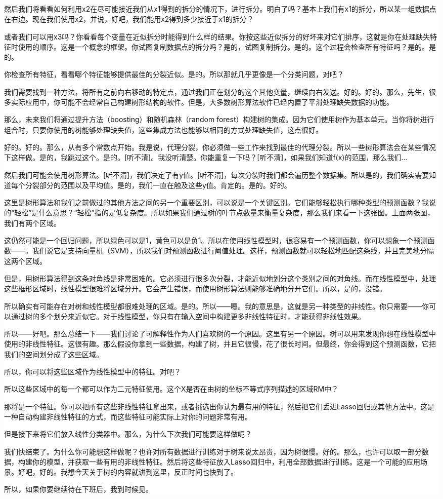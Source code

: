 然后我们将看看如何利用x2在尽可能接近我们从x1得到的拆分的情况下，进行拆分。明白了吗？基本上我们有x1的拆分，所以某一组数据点在右边。现在我们使用x2，并说，好吧，我们能用x2得到多少接近于x1的拆分？

或者我们可以用x3吗？你看看每个变量在近似拆分时能得到什么样的结果。你按这些近似拆分的好坏来对它们排序，这就是你在处理缺失特征时使用的顺序。这是一个概念的框架。你试图复制数据点的拆分吗？是的，试图复制拆分。是的。这个过程会检查所有特征吗？是的。是的。

你检查所有特征，看看哪个特征能够提供最佳的分裂近似。是的。所以那就几乎更像是一个分类问题，对吧？

我们需要找到一种方法，将所有之前向右移动的特定点，通过我们正在划分的这个其他变量，继续向右发送。好的。好的。那么，先生，很多实际应用中，你可能不会经常自己构建树形结构的软件。但是，大多数树形算法软件已经内置了平滑处理缺失数据的功能。

那么，未来我们将通过提升方法（boosting）和随机森林（random forest）构建树的集成。因为它们使用树作为基本单元。当你将树进行组合时，只要你使用的树能够处理缺失值，这些集成方法也能够以相同的方式处理缺失值，这点很好。

好的。好的。那么，从有多个常数点开始。我是说，代理分裂，你必须做一些工作来找到最佳的代理分裂。所以一些树形算法会在某些情况下这样做。是的，我跳过这个。是的。[听不清]。我没听清楚。你能重复一下吗？[听不清]，如果我们知道f(x)的范围，那么我们...

然后我们可能会使用树形算法。[听不清]，我们决定了有y值。[听不清]，每次分裂时我们都会遍历整个数据集。所以是的，我们确实需要知道每个分裂部分的范围以及平均值。是的，我们一直在触及这些y值。肯定的。是的。好的。

这里是树形算法和我们之前做过的其他方法之间的另一个重要区别，可以说是一个关键区别。它们能够轻松执行哪种类型的预测函数？我说的“轻松”是什么意思？“轻松”指的是低复杂度。所以如果我们通过树的叶节点数量来衡量复杂度，那么我们来看一下这张图。上面两张图，我们有两个区域。

这仍然可能是一个回归问题，所以绿色可以是1，黄色可以是负1。所以在使用线性模型时，很容易有一个预测函数，你可以想象一个预测函数——。我们说它是支持向量机（SVM），所以我们对预测函数进行阈值处理。这样，预测函数就可以轻松地匹配这条线，并且完美地分隔这两个区域。

但是，用树形算法得到这条对角线是非常困难的。它必须进行很多次分裂，才能近似地划分这个类别之间的对角线。而在线性模型中，处理这些框形区域时，线性模型很难将区域分开。它会产生错误，而使用树形算法则能够准确地分开它们。所以，是的，没错。

所以确实有可能存在对树和线性模型都很难处理的区域。是的。所以——嗯。我的意思是，这就是另一种类型的非线性。你只需要——你可以通过树的多个划分来近似它。对于线性模型，你只有在输入空间中构建更多非线性特征时，才能获得非线性效果。

所以——好吧。那么总结一下——我们讨论了可解释性作为人们喜欢树的一个原因。这里有另一个原因。树可以用来发现你想在线性模型中使用的非线性特征。这很有趣。那么假设你拿到一些数据，构建了树，并且它很慢，花了很长时间。但最终，你会得到这个预测函数，它把我们的空间划分成了这些区域。

所以，你可以将这些区域作为线性模型中的特征。对吧？

所以这些区域中的每一个都可以作为二元特征使用。这个X是否在由树的坐标不等式序列描述的区域RM中？

那将是一个特征。你可以把所有这些非线性特征拿出来，或者挑选出你认为最有用的特征，然后把它们丢进Lasso回归或其他方法中。这是一种自动构建非线性特征的方式，而这些特征可能实际上对你的问题非常有用。

但是接下来将它们放入线性分类器中。那么，为什么下次我们可能要这样做呢？

我们快结束了。为什么你可能想这样做呢？也许对所有数据进行训练对于树来说太昂贵，因为树很慢。好的。那么，也许可以取一部分数据，构建你的模型，并获取一些有用的非线性特征。然后将这些特征放入Lasso回归中，利用全部数据进行训练。这是一个可能的应用场景。好吧，好的。我想今天关于树的内容就讲到这里，反正时间也快到了。

所以，如果你要继续待在下班后，我到时候见。
